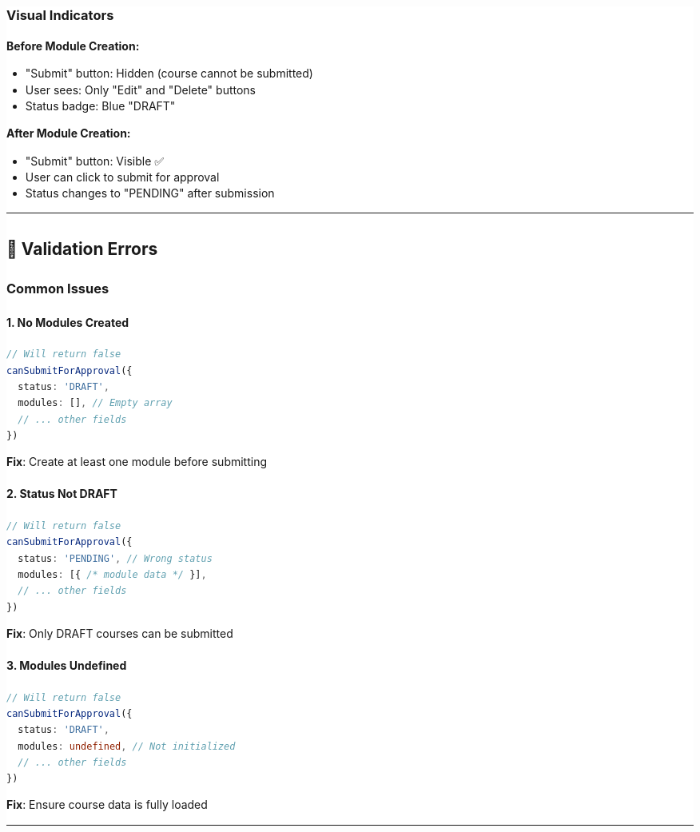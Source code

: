 ### Visual Indicators

**Before Module Creation:**
- "Submit" button: Hidden (course cannot be submitted)
- User sees: Only "Edit" and "Delete" buttons
- Status badge: Blue "DRAFT"

**After Module Creation:**
- "Submit" button: Visible ✅
- User can click to submit for approval
- Status changes to "PENDING" after submission

---

## 🚨 Validation Errors

### Common Issues

#### 1. **No Modules Created**
```typescript
// Will return false
canSubmitForApproval({
  status: 'DRAFT',
  modules: [], // Empty array
  // ... other fields
})
```
**Fix**: Create at least one module before submitting

#### 2. **Status Not DRAFT**
```typescript
// Will return false
canSubmitForApproval({
  status: 'PENDING', // Wrong status
  modules: [{ /* module data */ }],
  // ... other fields
})
```
**Fix**: Only DRAFT courses can be submitted

#### 3. **Modules Undefined**
```typescript
// Will return false
canSubmitForApproval({
  status: 'DRAFT',
  modules: undefined, // Not initialized
  // ... other fields
})
```
**Fix**: Ensure course data is fully loaded

---
